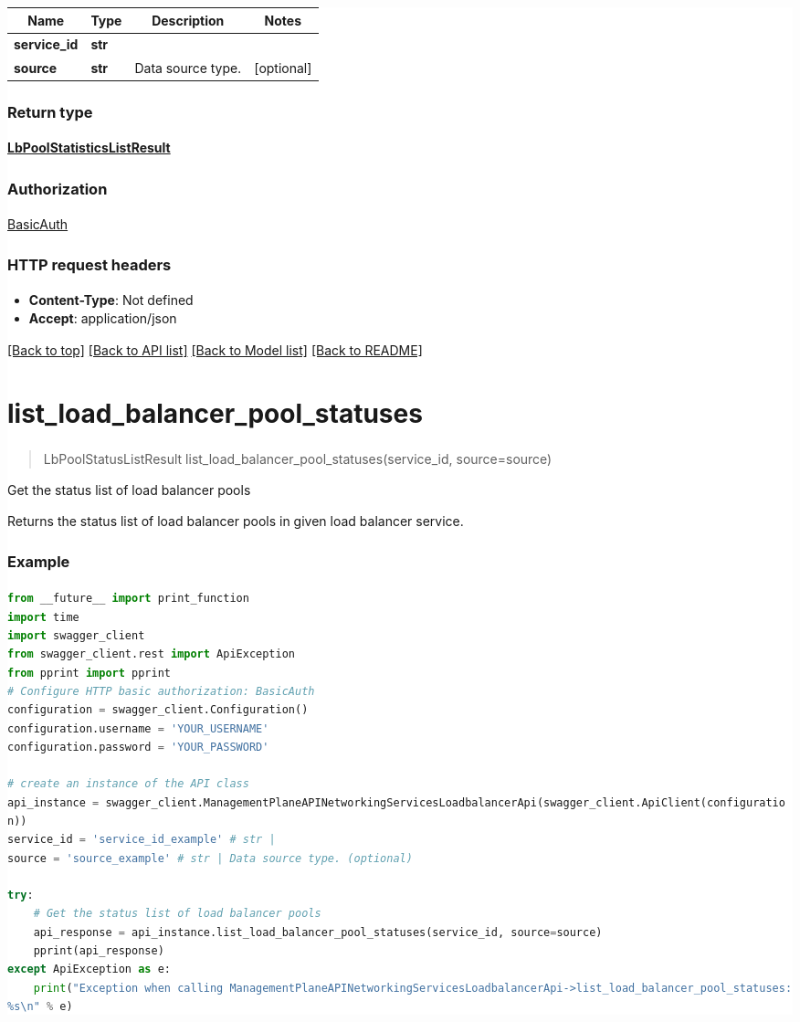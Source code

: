 Name | Type | Description  | Notes
------------- | ------------- | ------------- | -------------
 **service_id** | **str**|  | 
 **source** | **str**| Data source type. | [optional] 

### Return type

[**LbPoolStatisticsListResult**](LbPoolStatisticsListResult.md)

### Authorization

[BasicAuth](../README.md#BasicAuth)

### HTTP request headers

 - **Content-Type**: Not defined
 - **Accept**: application/json

[[Back to top]](#) [[Back to API list]](../README.md#documentation-for-api-endpoints) [[Back to Model list]](../README.md#documentation-for-models) [[Back to README]](../README.md)

# **list_load_balancer_pool_statuses**
> LbPoolStatusListResult list_load_balancer_pool_statuses(service_id, source=source)

Get the status list of load balancer pools

Returns the status list of load balancer pools in given load balancer service. 

### Example
```python
from __future__ import print_function
import time
import swagger_client
from swagger_client.rest import ApiException
from pprint import pprint
# Configure HTTP basic authorization: BasicAuth
configuration = swagger_client.Configuration()
configuration.username = 'YOUR_USERNAME'
configuration.password = 'YOUR_PASSWORD'

# create an instance of the API class
api_instance = swagger_client.ManagementPlaneAPINetworkingServicesLoadbalancerApi(swagger_client.ApiClient(configuration))
service_id = 'service_id_example' # str | 
source = 'source_example' # str | Data source type. (optional)

try:
    # Get the status list of load balancer pools
    api_response = api_instance.list_load_balancer_pool_statuses(service_id, source=source)
    pprint(api_response)
except ApiException as e:
    print("Exception when calling ManagementPlaneAPINetworkingServicesLoadbalancerApi->list_load_balancer_pool_statuses: %s\n" % e)
```
